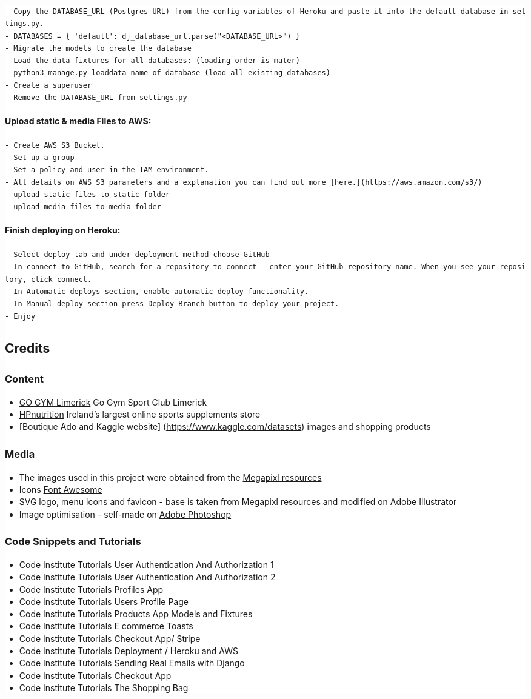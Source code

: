     - Copy the DATABASE_URL (Postgres URL) from the config variables of Heroku and paste it into the default database in settings.py.
    - DATABASES = { 'default': dj_database_url.parse("<DATABASE_URL>") }
    - Migrate the models to create the database
    - Load the data fixtures for all databases: (loading order is mater)
    - python3 manage.py loaddata name of database (load all existing databases)
    - Create a superuser
    - Remove the DATABASE_URL from settings.py

#### Upload static & media Files to AWS:
    - Create AWS S3 Bucket.
    - Set up a group
    - Set a policy and user in the IAM environment.
    - All details on AWS S3 parameters and a explanation you can find out more [here.](https://aws.amazon.com/s3/)
    - upload static files to static folder
    - upload media files to media folder

#### Finish deploying on Heroku:

    - Select deploy tab and under deployment method choose GitHub
    - In connect to GitHub, search for a repository to connect - enter your GitHub repository name. When you see your repository, click connect.
    - In Automatic deploys section, enable automatic deploy functionality.
    - In Manual deploy section press Deploy Branch button to deploy your project.
    - Enjoy

## Credits

### Content

- [GO GYM Limerick](https://gogymlimerick.ie/) Go Gym Sport Club Limerick 
- [HPnutrition](https://www.hpnutrition.ie/)  Ireland’s largest online sports supplements store
- [Boutique Ado and Kaggle website] (https://www.kaggle.com/datasets) images and shopping products

### Media

- The images used in this project were obtained from the [Megapixl resources](https://www.megapixl.com)
- Icons [Font Awesome](https://fontawesome.com/v4.7.0/)
- SVG logo, menu icons and favicon - base is taken from [Megapixl resources](https://www.megapixl.com) and modified on [Adobe Illustrator](https://www.adobe.com/products/illustrator.html)
- Image optimisation - self-made on [Adobe Photoshop](https://www.adobe.com/products/photoshop.html)

### Code Snippets and Tutorials

- Code Institute Tutorials [User Authentication And Authorization 1](https://www.youtube.com/watch?v=pwmJLp2jots&t=413s)
- Code Institute Tutorials [User Authentication And Authorization 2](https://www.youtube.com/watch?v=TmdKjjnGWyo)
- Code Institute Tutorials [Profiles App](https://www.youtube.com/watch?v=9LKzhVoKZy4&t=373s)
- Code Institute Tutorials [Users Profile Page](https://www.youtube.com/watch?v=NQxmvrqpSr0&t=396s)
- Code Institute Tutorials [Products App Models and Fixtures](https://www.youtube.com/watch?v=bachwkoB2bk&t=10s)
- Code Institute Tutorials [E commerce Toasts](https://www.youtube.com/watch?v=cwhROnUBZbQ)
- Code Institute Tutorials [Checkout App/ Stripe](https://www.youtube.com/watch?v=or9zOswvISY&t=194s)
- Code Institute Tutorials [Deployment / Heroku and AWS](https://www.youtube.com/watch?v=6mv-Qp37X4I)
- Code Institute Tutorials [Sending Real Emails with Django](https://www.youtube.com/watch?v=uCtLfAd6w-c)
- Code Institute Tutorials [Checkout App](https://www.youtube.com/watch?v=eAja_pKhiCM&t=387s)
- Code Institute Tutorials [The Shopping Bag](https://www.youtube.com/watch?v=2G9j34jz42Q&t=366s)
